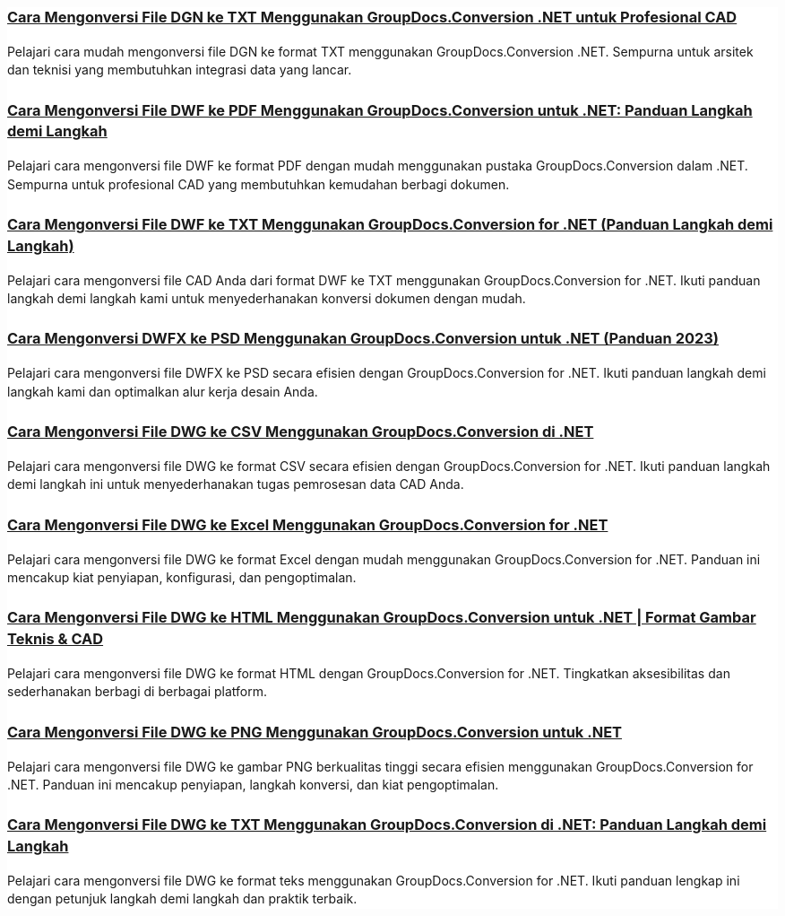 ### [Cara Mengonversi File DGN ke TXT Menggunakan GroupDocs.Conversion .NET untuk Profesional CAD](./convert-dgn-to-txt-groupdocs-conversion-net/)
Pelajari cara mudah mengonversi file DGN ke format TXT menggunakan GroupDocs.Conversion .NET. Sempurna untuk arsitek dan teknisi yang membutuhkan integrasi data yang lancar.

### [Cara Mengonversi File DWF ke PDF Menggunakan GroupDocs.Conversion untuk .NET: Panduan Langkah demi Langkah](./convert-dwf-to-pdf-groupdocs-conversion-dotnet-guide/)
Pelajari cara mengonversi file DWF ke format PDF dengan mudah menggunakan pustaka GroupDocs.Conversion dalam .NET. Sempurna untuk profesional CAD yang membutuhkan kemudahan berbagi dokumen.

### [Cara Mengonversi File DWF ke TXT Menggunakan GroupDocs.Conversion for .NET (Panduan Langkah demi Langkah)](./convert-dwf-to-txt-using-groupdocs-conversion-net/)
Pelajari cara mengonversi file CAD Anda dari format DWF ke TXT menggunakan GroupDocs.Conversion for .NET. Ikuti panduan langkah demi langkah kami untuk menyederhanakan konversi dokumen dengan mudah.

### [Cara Mengonversi DWFX ke PSD Menggunakan GroupDocs.Conversion untuk .NET (Panduan 2023)](./convert-dwfx-to-psd-groupdocs-conversion-net/)
Pelajari cara mengonversi file DWFX ke PSD secara efisien dengan GroupDocs.Conversion for .NET. Ikuti panduan langkah demi langkah kami dan optimalkan alur kerja desain Anda.

### [Cara Mengonversi File DWG ke CSV Menggunakan GroupDocs.Conversion di .NET](./convert-dwg-to-csv-groupdocs-net/)
Pelajari cara mengonversi file DWG ke format CSV secara efisien dengan GroupDocs.Conversion for .NET. Ikuti panduan langkah demi langkah ini untuk menyederhanakan tugas pemrosesan data CAD Anda.

### [Cara Mengonversi File DWG ke Excel Menggunakan GroupDocs.Conversion for .NET](./convert-dwg-to-excel-groupdocs-conversion-net/)
Pelajari cara mengonversi file DWG ke format Excel dengan mudah menggunakan GroupDocs.Conversion for .NET. Panduan ini mencakup kiat penyiapan, konfigurasi, dan pengoptimalan.

### [Cara Mengonversi File DWG ke HTML Menggunakan GroupDocs.Conversion untuk .NET | Format Gambar Teknis & CAD](./convert-dwg-html-groupdocs-net/)
Pelajari cara mengonversi file DWG ke format HTML dengan GroupDocs.Conversion for .NET. Tingkatkan aksesibilitas dan sederhanakan berbagi di berbagai platform.

### [Cara Mengonversi File DWG ke PNG Menggunakan GroupDocs.Conversion untuk .NET](./dwg-png-conversion-groupdocs-net/)
Pelajari cara mengonversi file DWG ke gambar PNG berkualitas tinggi secara efisien menggunakan GroupDocs.Conversion for .NET. Panduan ini mencakup penyiapan, langkah konversi, dan kiat pengoptimalan.

### [Cara Mengonversi File DWG ke TXT Menggunakan GroupDocs.Conversion di .NET: Panduan Langkah demi Langkah](./convert-dwg-to-txt-groupdocs-dotnet/)
Pelajari cara mengonversi file DWG ke format teks menggunakan GroupDocs.Conversion for .NET. Ikuti panduan lengkap ini dengan petunjuk langkah demi langkah dan praktik terbaik.
